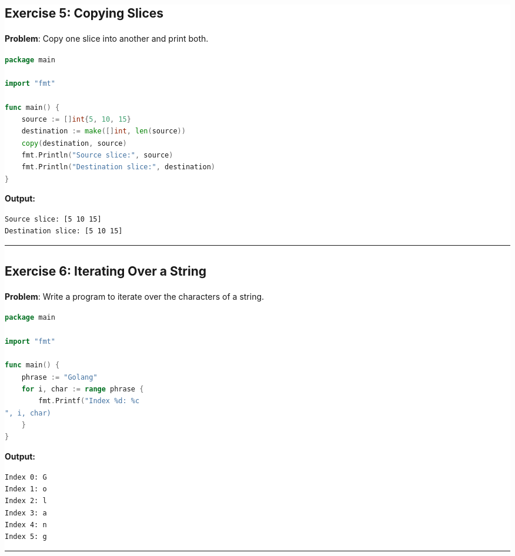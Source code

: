 
## **Exercise 5: Copying Slices**

**Problem**: Copy one slice into another and print both.

```go
package main

import "fmt"

func main() {
    source := []int{5, 10, 15}
    destination := make([]int, len(source))
    copy(destination, source)
    fmt.Println("Source slice:", source)
    fmt.Println("Destination slice:", destination)
}
```

**Output:**

```
Source slice: [5 10 15]
Destination slice: [5 10 15]
```

---

## **Exercise 6: Iterating Over a String**

**Problem**: Write a program to iterate over the characters of a string.

```go
package main

import "fmt"

func main() {
    phrase := "Golang"
    for i, char := range phrase {
        fmt.Printf("Index %d: %c
", i, char)
    }
}
```

**Output:**

```
Index 0: G
Index 1: o
Index 2: l
Index 3: a
Index 4: n
Index 5: g
```

---